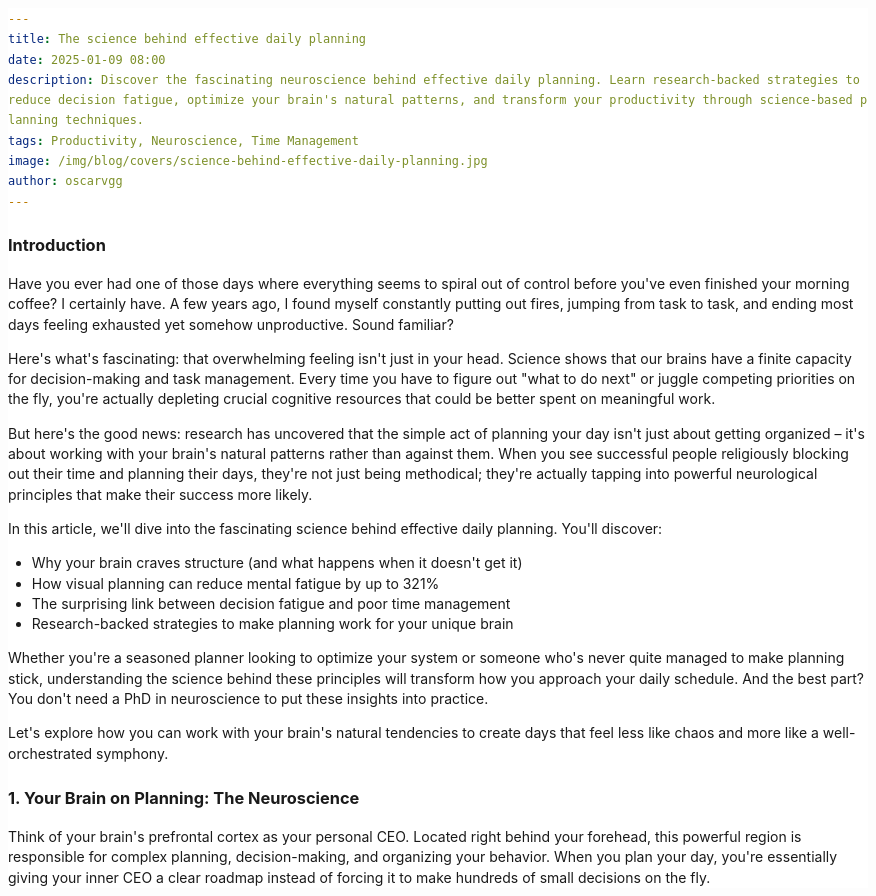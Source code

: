 ```yaml
---
title: The science behind effective daily planning
date: 2025-01-09 08:00
description: Discover the fascinating neuroscience behind effective daily planning. Learn research-backed strategies to reduce decision fatigue, optimize your brain's natural patterns, and transform your productivity through science-based planning techniques.
tags: Productivity, Neuroscience, Time Management
image: /img/blog/covers/science-behind-effective-daily-planning.jpg
author: oscarvgg
---
```


### Introduction

Have you ever had one of those days where everything seems to spiral out of control before you've even finished your morning coffee? I certainly have. A few years ago, I found myself constantly putting out fires, jumping from task to task, and ending most days feeling exhausted yet somehow unproductive. Sound familiar?

Here's what's fascinating: that overwhelming feeling isn't just in your head. Science shows that our brains have a finite capacity for decision-making and task management. Every time you have to figure out "what to do next" or juggle competing priorities on the fly, you're actually depleting crucial cognitive resources that could be better spent on meaningful work.

But here's the good news: research has uncovered that the simple act of planning your day isn't just about getting organized – it's about working with your brain's natural patterns rather than against them. When you see successful people religiously blocking out their time and planning their days, they're not just being methodical; they're actually tapping into powerful neurological principles that make their success more likely.

In this article, we'll dive into the fascinating science behind effective daily planning. You'll discover:
- Why your brain craves structure (and what happens when it doesn't get it)
- How visual planning can reduce mental fatigue by up to 321%
- The surprising link between decision fatigue and poor time management
- Research-backed strategies to make planning work for your unique brain

Whether you're a seasoned planner looking to optimize your system or someone who's never quite managed to make planning stick, understanding the science behind these principles will transform how you approach your daily schedule. And the best part? You don't need a PhD in neuroscience to put these insights into practice.

Let's explore how you can work with your brain's natural tendencies to create days that feel less like chaos and more like a well-orchestrated symphony.


### 1. Your Brain on Planning: The Neuroscience

Think of your brain's prefrontal cortex as your personal CEO. Located right behind your forehead, this powerful region is responsible for complex planning, decision-making, and organizing your behavior. When you plan your day, you're essentially giving your inner CEO a clear roadmap instead of forcing it to make hundreds of small decisions on the fly.
